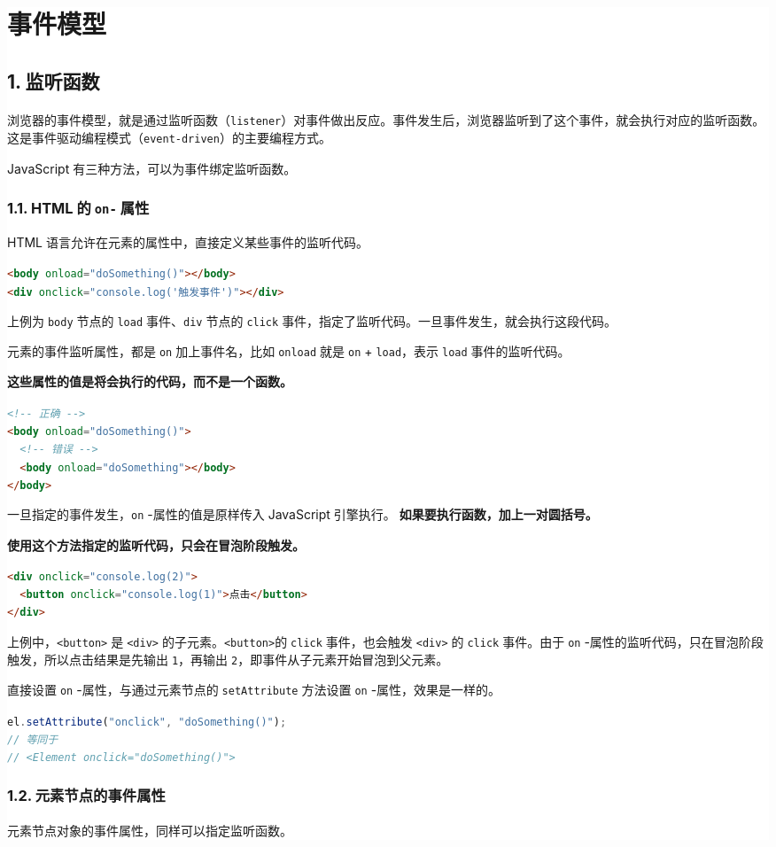# 事件模型

## 1. 监听函数

浏览器的事件模型，就是通过监听函数（`listener`）对事件做出反应。事件发生后，浏览器监听到了这个事件，就会执行对应的监听函数。这是事件驱动编程模式（`event-driven`）的主要编程方式。

JavaScript 有三种方法，可以为事件绑定监听函数。

### 1.1. HTML 的 `on-` 属性

HTML 语言允许在元素的属性中，直接定义某些事件的监听代码。

```html
<body onload="doSomething()"></body>
<div onclick="console.log('触发事件')"></div>
```

上例为 `body` 节点的 `load` 事件、`div` 节点的 `click` 事件，指定了监听代码。一旦事件发生，就会执行这段代码。

元素的事件监听属性，都是 `on` 加上事件名，比如 `onload` 就是 `on` + `load`，表示 `load` 事件的监听代码。

**这些属性的值是将会执行的代码，而不是一个函数。**

```html
<!-- 正确 -->
<body onload="doSomething()">
  <!-- 错误 -->
  <body onload="doSomething"></body>
</body>
```

一旦指定的事件发生，`on` -属性的值是原样传入 JavaScript 引擎执行。 **如果要执行函数，加上一对圆括号。**

**使用这个方法指定的监听代码，只会在冒泡阶段触发。**

```html
<div onclick="console.log(2)">
  <button onclick="console.log(1)">点击</button>
</div>
```

上例中，`<button>` 是 `<div>` 的子元素。`<button>`的 `click` 事件，也会触发 `<div>` 的 `click` 事件。由于 `on` -属性的监听代码，只在冒泡阶段触发，所以点击结果是先输出 `1`，再输出 `2`，即事件从子元素开始冒泡到父元素。

直接设置 `on` -属性，与通过元素节点的 `setAttribute` 方法设置 `on` -属性，效果是一样的。

```javascript
el.setAttribute("onclick", "doSomething()");
// 等同于
// <Element onclick="doSomething()">
```

### 1.2. 元素节点的事件属性

元素节点对象的事件属性，同样可以指定监听函数。
